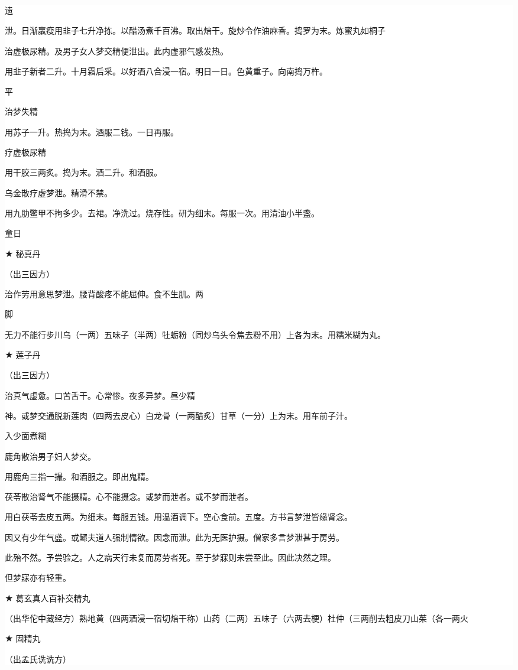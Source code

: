 遗  

泄。日渐羸瘦用韭子七升净拣。以醋汤煮千百沸。取出焙干。旋炒令作油麻香。捣罗为末。炼蜜丸如桐子  

治虚极尿精。及男子女人梦交精便泄出。此内虚邪气感发热。  

用韭子新者二升。十月霜后采。以好酒八合浸一宿。明日一日。色黄重子。向南捣万杵。  

平  

治梦失精  

用苏子一升。热捣为末。酒服二钱。一日再服。  

疗虚极尿精  

用干胶三两炙。捣为末。酒二升。和酒服。  

乌金散疗虚梦泄。精滑不禁。  

用九肋鳖甲不拘多少。去裙。净洗过。烧存性。研为细末。每服一次。用清油小半盏。  

童日  

★ 秘真丹  

（出三因方）  

治作劳用意思梦泄。腰背酸疼不能屈伸。食不生肌。两  

脚  

无力不能行步川乌（一两）五味子（半两）牡蛎粉（同炒乌头令焦去粉不用）上各为末。用糯米糊为丸。  

★ 莲子丹  

（出三因方）  

治真气虚惫。口苦舌干。心常惨。夜多异梦。昼少精  

神。或梦交通脱新莲肉（四两去皮心）白龙骨（一两醋炙）甘草（一分）上为末。用车前子汁。  

入少面煮糊  

鹿角散治男子妇人梦交。  

用鹿角三指一撮。和酒服之。即出鬼精。  

茯苓散治肾气不能摄精。心不能摄念。或梦而泄者。或不梦而泄者。  

用白茯苓去皮五两。为细末。每服五钱。用温酒调下。空心食前。五度。方书言梦泄皆缘肾念。  

因又有少年气盛。或鳏夫道人强制情欲。因念而泄。此为无医护摄。僧家多言梦泄甚于房劳。  

此殆不然。予尝验之。人之病天行未复而房劳者死。至于梦寐则未尝至此。因此决然之理。  

但梦寐亦有轻重。  

★ 葛玄真人百补交精丸  

（出华佗中藏经方）熟地黄（四两酒浸一宿切焙干称）山药（二两）五味子（六两去梗）杜仲（三两削去粗皮刀山茱（各一两火  

★ 固精丸  

（出孟氏诜诜方）  
